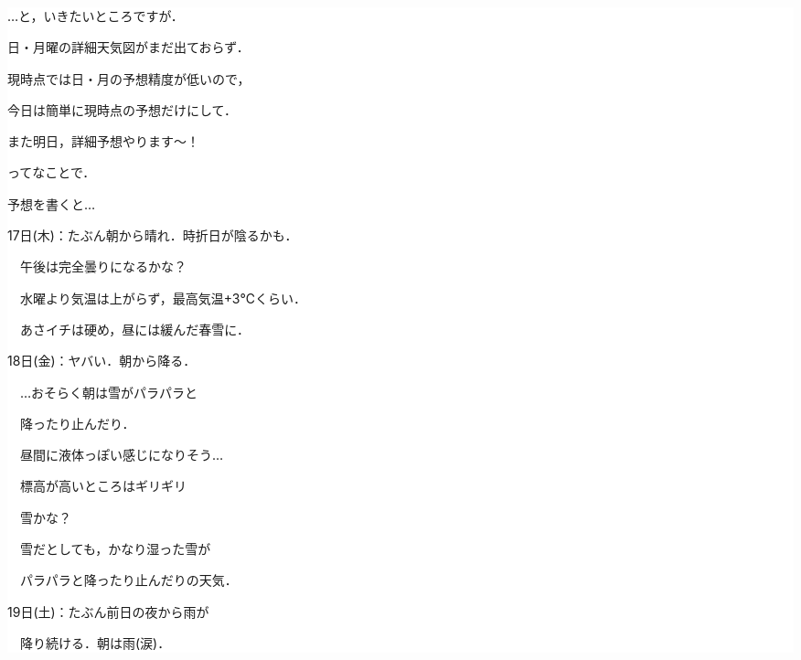 

…と，いきたいところですが．


日・月曜の詳細天気図がまだ出ておらず．


現時点では日・月の予想精度が低いので，


今日は簡単に現時点の予想だけにして．


また明日，詳細予想やります～！





ってなことで．


予想を書くと…





17日(木)：たぶん朝から晴れ．時折日が陰るかも．


　午後は完全曇りになるかな？


　水曜より気温は上がらず，最高気温+3℃くらい．


　あさイチは硬め，昼には緩んだ春雪に．





18日(金)：ヤバい．朝から降る．


　…おそらく朝は雪がパラパラと


　降ったり止んだり．


　昼間に液体っぽい感じになりそう…


　標高が高いところはギリギリ


　雪かな？


　雪だとしても，かなり湿った雪が


　パラパラと降ったり止んだりの天気．





19日(土)：たぶん前日の夜から雨が


　降り続ける．朝は雨(涙)．
